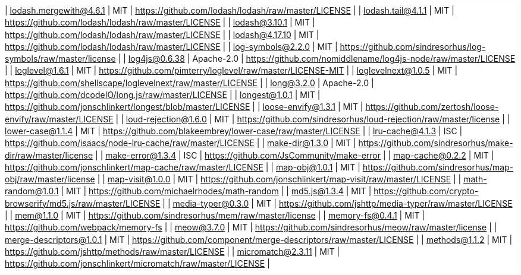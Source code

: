 | lodash.mergewith@4.6.1                         | MIT                                 | https://github.com/lodash/lodash/raw/master/LICENSE                                                                   |
| lodash.tail@4.1.1                              | MIT                                 | https://github.com/lodash/lodash/raw/master/LICENSE                                                                   |
| lodash@3.10.1                                  | MIT                                 | https://github.com/lodash/lodash/raw/master/LICENSE                                                                   |
| lodash@4.17.10                                 | MIT                                 | https://github.com/lodash/lodash/raw/master/LICENSE                                                                   |
| log-symbols@2.2.0                              | MIT                                 | https://github.com/sindresorhus/log-symbols/raw/master/license                                                        |
| log4js@0.6.38                                  | Apache-2.0                          | https://github.com/nomiddlename/log4js-node/raw/master/LICENSE                                                        |
| loglevel@1.6.1                                 | MIT                                 | https://github.com/pimterry/loglevel/raw/master/LICENSE-MIT                                                           |
| loglevelnext@1.0.5                             | MIT                                 | https://github.com/shellscape/loglevelnext/raw/master/LICENSE                                                         |
| long@3.2.0                                     | Apache-2.0                          | https://github.com/dcodeIO/long.js/raw/master/LICENSE                                                                 |
| longest@1.0.1                                  | MIT                                 | https://github.com/jonschlinkert/longest/blob/master/LICENSE                                                          |
| loose-envify@1.3.1                             | MIT                                 | https://github.com/zertosh/loose-envify/raw/master/LICENSE                                                            |
| loud-rejection@1.6.0                           | MIT                                 | https://github.com/sindresorhus/loud-rejection/raw/master/license                                                     |
| lower-case@1.1.4                               | MIT                                 | https://github.com/blakeembrey/lower-case/raw/master/LICENSE                                                          |
| lru-cache@4.1.3                                | ISC                                 | https://github.com/isaacs/node-lru-cache/raw/master/LICENSE                                                           |
| make-dir@1.3.0                                 | MIT                                 | https://github.com/sindresorhus/make-dir/raw/master/license                                                           |
| make-error@1.3.4                               | ISC                                 | https://github.com/JsCommunity/make-error                                                                             |
| map-cache@0.2.2                                | MIT                                 | https://github.com/jonschlinkert/map-cache/raw/master/LICENSE                                                         |
| map-obj@1.0.1                                  | MIT                                 | https://github.com/sindresorhus/map-obj/raw/master/license                                                            |
| map-visit@1.0.0                                | MIT                                 | https://github.com/jonschlinkert/map-visit/raw/master/LICENSE                                                         |
| math-random@1.0.1                              | MIT                                 | https://github.com/michaelrhodes/math-random                                                                          |
| md5.js@1.3.4                                   | MIT                                 | https://github.com/crypto-browserify/md5.js/raw/master/LICENSE                                                        |
| media-typer@0.3.0                              | MIT                                 | https://github.com/jshttp/media-typer/raw/master/LICENSE                                                              |
| mem@1.1.0                                      | MIT                                 | https://github.com/sindresorhus/mem/raw/master/license                                                                |
| memory-fs@0.4.1                                | MIT                                 | https://github.com/webpack/memory-fs                                                                                  |
| meow@3.7.0                                     | MIT                                 | https://github.com/sindresorhus/meow/raw/master/license                                                               |
| merge-descriptors@1.0.1                        | MIT                                 | https://github.com/component/merge-descriptors/raw/master/LICENSE                                                     |
| methods@1.1.2                                  | MIT                                 | https://github.com/jshttp/methods/raw/master/LICENSE                                                                  |
| micromatch@2.3.11                              | MIT                                 | https://github.com/jonschlinkert/micromatch/raw/master/LICENSE                                                        |